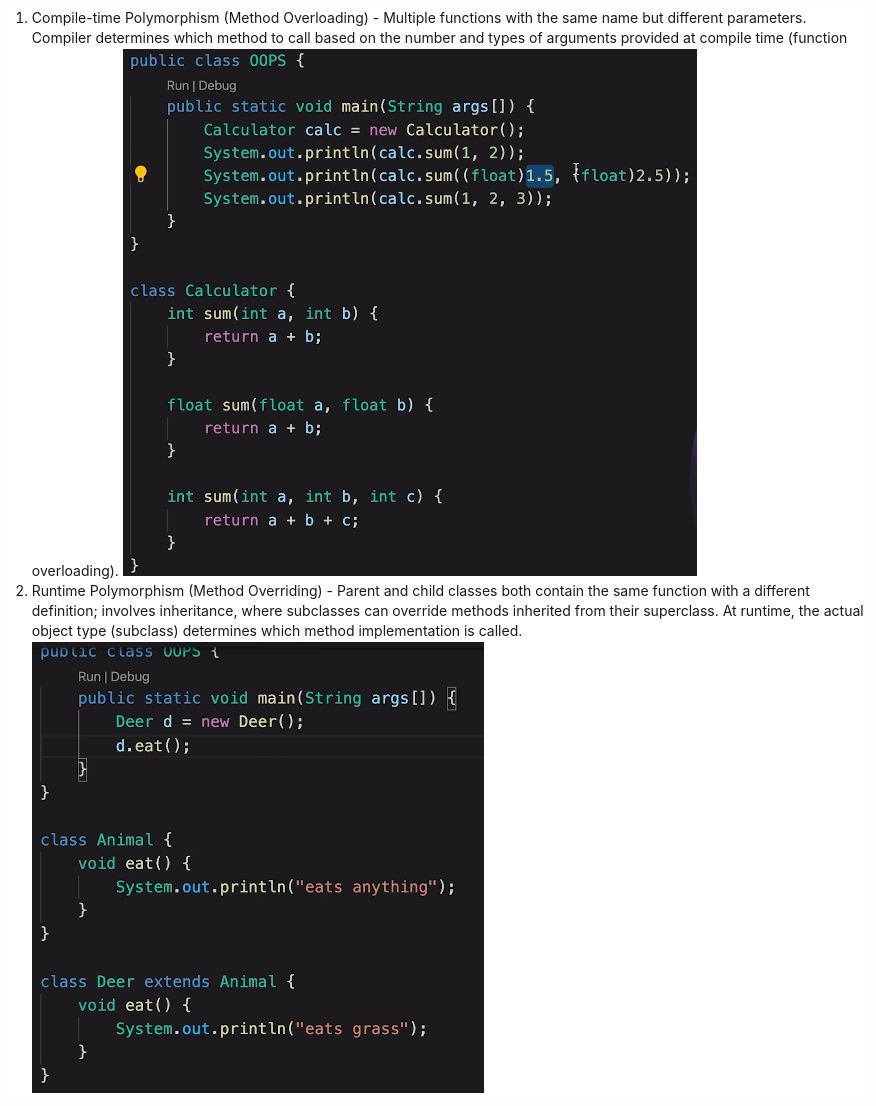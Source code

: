 1. Compile-time Polymorphism (Method Overloading) - Multiple functions with the same name but different parameters. Compiler determines which method to call based on the number and types of arguments provided at compile time (function overloading). ![Compile time Polymorphism](methodOverloading.png)  
2. Runtime Polymorphism (Method Overriding) - Parent and child classes both contain the same function with a different definition; involves inheritance, where subclasses can override methods inherited from their superclass. At runtime, the actual object type (subclass) determines which method implementation is called.![Runtime Polymorphism](methodOverriding.png)
